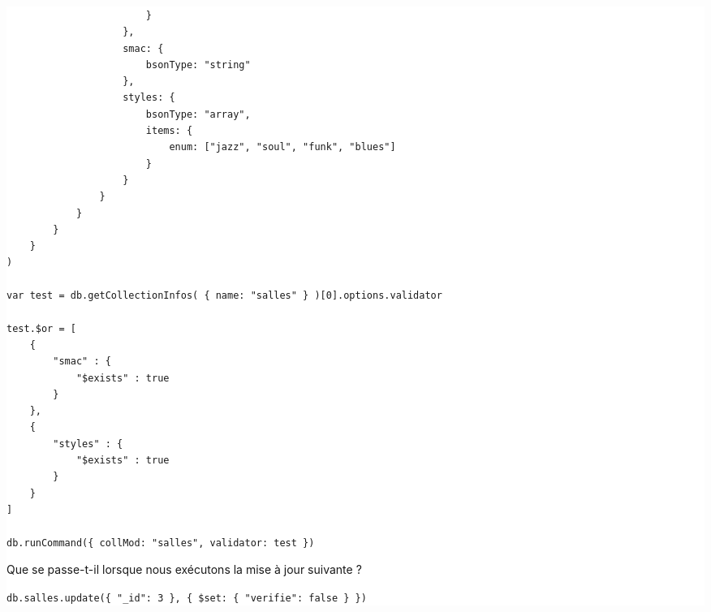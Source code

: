 ```JS
                        }
                    },
                    smac: {
                        bsonType: "string"
                    },
                    styles: {
                        bsonType: "array",
                        items: {
                            enum: ["jazz", "soul", "funk", "blues"]
                        }
                    }
                }
            }
        }
    }
)

var test = db.getCollectionInfos( { name: "salles" } )[0].options.validator

test.$or = [
    {
        "smac" : {
            "$exists" : true
        }
    },
    {
        "styles" : {
            "$exists" : true
        }
    }
]

db.runCommand({ collMod: "salles", validator: test })
```

Que se passe-t-il lorsque nous exécutons la mise à jour suivante ?

```JS
db.salles.update({ "_id": 3 }, { $set: { "verifie": false } })
```